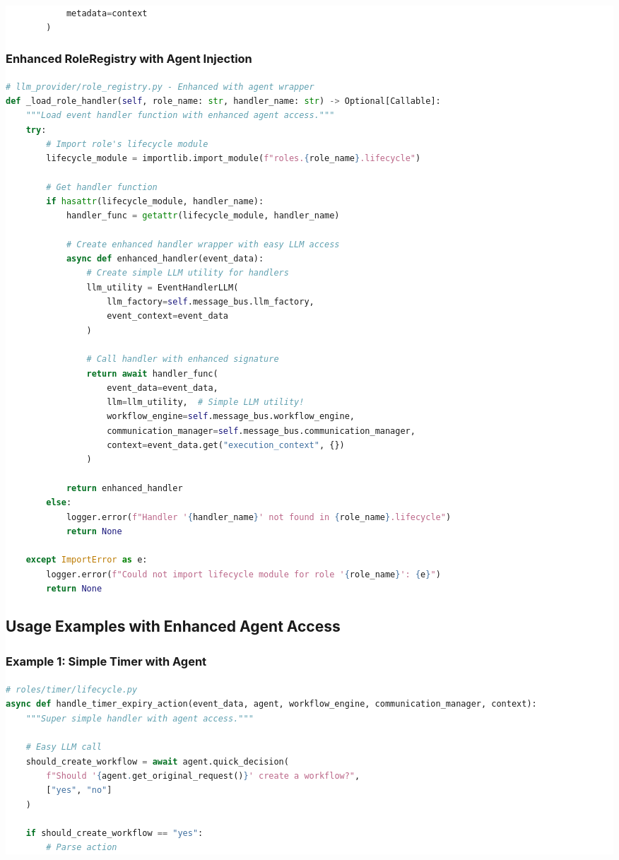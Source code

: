 ```python
            metadata=context
        )
```

### Enhanced RoleRegistry with Agent Injection

```python
# llm_provider/role_registry.py - Enhanced with agent wrapper
def _load_role_handler(self, role_name: str, handler_name: str) -> Optional[Callable]:
    """Load event handler function with enhanced agent access."""
    try:
        # Import role's lifecycle module
        lifecycle_module = importlib.import_module(f"roles.{role_name}.lifecycle")

        # Get handler function
        if hasattr(lifecycle_module, handler_name):
            handler_func = getattr(lifecycle_module, handler_name)

            # Create enhanced handler wrapper with easy LLM access
            async def enhanced_handler(event_data):
                # Create simple LLM utility for handlers
                llm_utility = EventHandlerLLM(
                    llm_factory=self.message_bus.llm_factory,
                    event_context=event_data
                )

                # Call handler with enhanced signature
                return await handler_func(
                    event_data=event_data,
                    llm=llm_utility,  # Simple LLM utility!
                    workflow_engine=self.message_bus.workflow_engine,
                    communication_manager=self.message_bus.communication_manager,
                    context=event_data.get("execution_context", {})
                )

            return enhanced_handler
        else:
            logger.error(f"Handler '{handler_name}' not found in {role_name}.lifecycle")
            return None

    except ImportError as e:
        logger.error(f"Could not import lifecycle module for role '{role_name}': {e}")
        return None
```

## Usage Examples with Enhanced Agent Access

### Example 1: Simple Timer with Agent

```python
# roles/timer/lifecycle.py
async def handle_timer_expiry_action(event_data, agent, workflow_engine, communication_manager, context):
    """Super simple handler with agent access."""

    # Easy LLM call
    should_create_workflow = await agent.quick_decision(
        f"Should '{agent.get_original_request()}' create a workflow?",
        ["yes", "no"]
    )

    if should_create_workflow == "yes":
        # Parse action
```